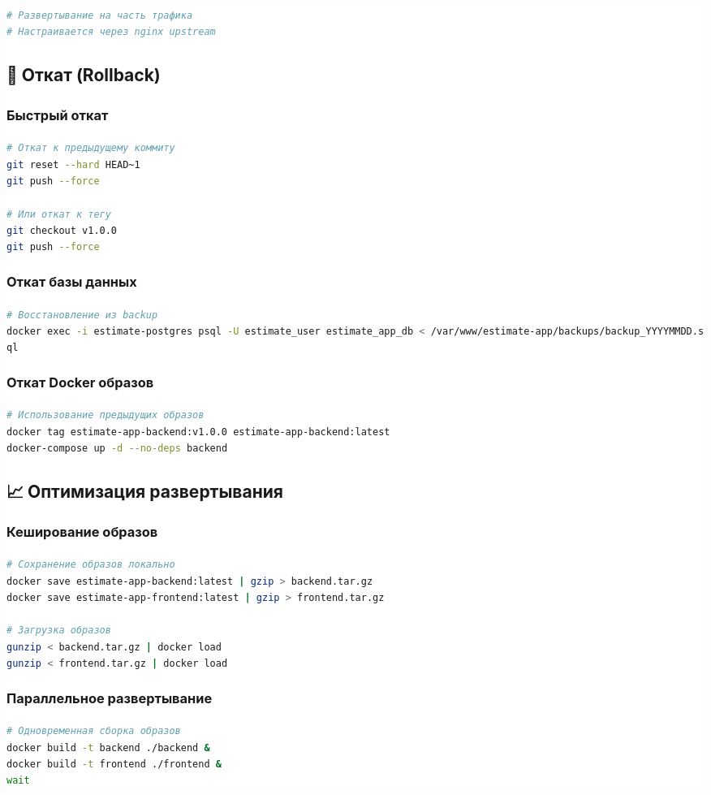 ```bash
# Развертывание на часть трафика
# Настраивается через nginx upstream
```

## 🔄 Откат (Rollback)

### Быстрый откат

```bash
# Откат к предыдущему коммиту
git reset --hard HEAD~1
git push --force

# Или откат к тегу
git checkout v1.0.0
git push --force
```

### Откат базы данных

```bash
# Восстановление из backup
docker exec -i estimate-postgres psql -U estimate_user estimate_app_db < /var/www/estimate-app/backups/backup_YYYYMMDD.sql
```

### Откат Docker образов

```bash
# Использование предыдущих образов
docker tag estimate-app-backend:v1.0.0 estimate-app-backend:latest
docker-compose up -d --no-deps backend
```

## 📈 Оптимизация развертывания

### Кеширование образов

```bash
# Сохранение образов локально
docker save estimate-app-backend:latest | gzip > backend.tar.gz
docker save estimate-app-frontend:latest | gzip > frontend.tar.gz

# Загрузка образов
gunzip < backend.tar.gz | docker load
gunzip < frontend.tar.gz | docker load
```

### Параллельное развертывание

```bash
# Одновременная сборка образов
docker build -t backend ./backend &
docker build -t frontend ./frontend &
wait
```
